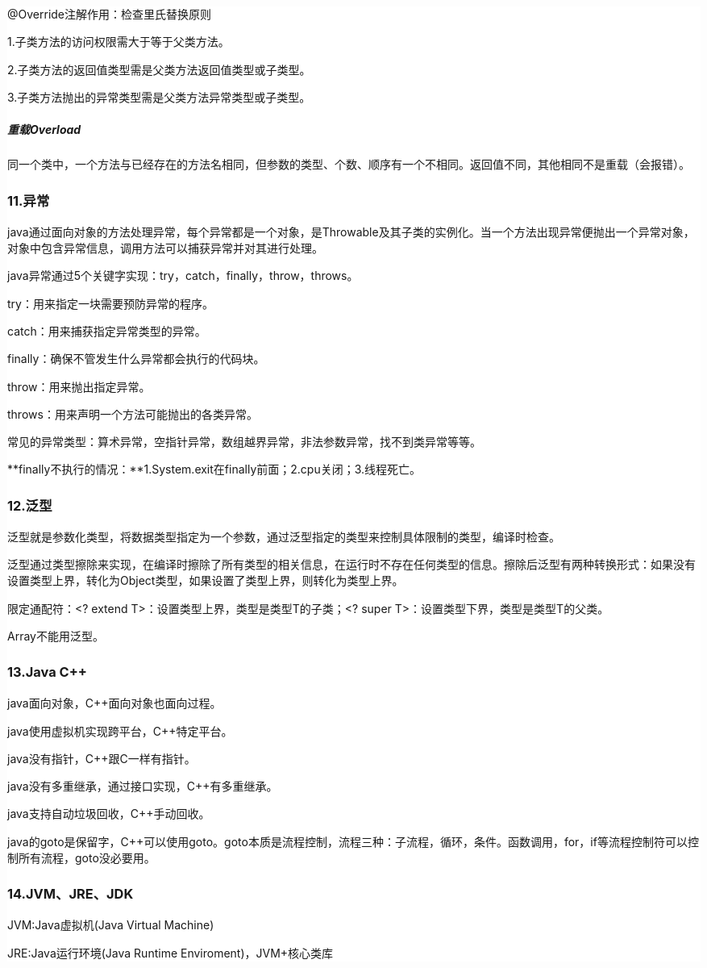 @Override注解作用：检查里氏替换原则

1.子类方法的访问权限需大于等于父类方法。

2.子类方法的返回值类型需是父类方法返回值类型或子类型。

3.子类方法抛出的异常类型需是父类方法异常类型或子类型。

##### 重载Overload

同一个类中，一个方法与已经存在的方法名相同，但参数的类型、个数、顺序有一个不相同。返回值不同，其他相同不是重载（会报错）。

### 11.异常

java通过面向对象的方法处理异常，每个异常都是一个对象，是Throwable及其子类的实例化。当一个方法出现异常便抛出一个异常对象，对象中包含异常信息，调用方法可以捕获异常并对其进行处理。

java异常通过5个关键字实现：try，catch，finally，throw，throws。

try：用来指定一块需要预防异常的程序。

catch：用来捕获指定异常类型的异常。

finally：确保不管发生什么异常都会执行的代码块。

throw：用来抛出指定异常。

throws：用来声明一个方法可能抛出的各类异常。

常见的异常类型：算术异常，空指针异常，数组越界异常，非法参数异常，找不到类异常等等。

**finally不执行的情况：**1.System.exit在finally前面；2.cpu关闭；3.线程死亡。

### 12.泛型

泛型就是参数化类型，将数据类型指定为一个参数，通过泛型指定的类型来控制具体限制的类型，编译时检查。

泛型通过类型擦除来实现，在编译时擦除了所有类型的相关信息，在运行时不存在任何类型的信息。擦除后泛型有两种转换形式：如果没有设置类型上界，转化为Object类型，如果设置了类型上界，则转化为类型上界。

限定通配符：<? extend T>：设置类型上界，类型是类型T的子类；<? super T>：设置类型下界，类型是类型T的父类。

Array不能用泛型。

### 13.Java C++

java面向对象，C++面向对象也面向过程。

java使用虚拟机实现跨平台，C++特定平台。

java没有指针，C++跟C一样有指针。

java没有多重继承，通过接口实现，C++有多重继承。

java支持自动垃圾回收，C++手动回收。

java的goto是保留字，C++可以使用goto。goto本质是流程控制，流程三种：子流程，循环，条件。函数调用，for，if等流程控制符可以控制所有流程，goto没必要用。

### 14.JVM、JRE、JDK

JVM:Java虚拟机(Java Virtual Machine)

JRE:Java运行环境(Java Runtime Enviroment)，JVM+核心类库
